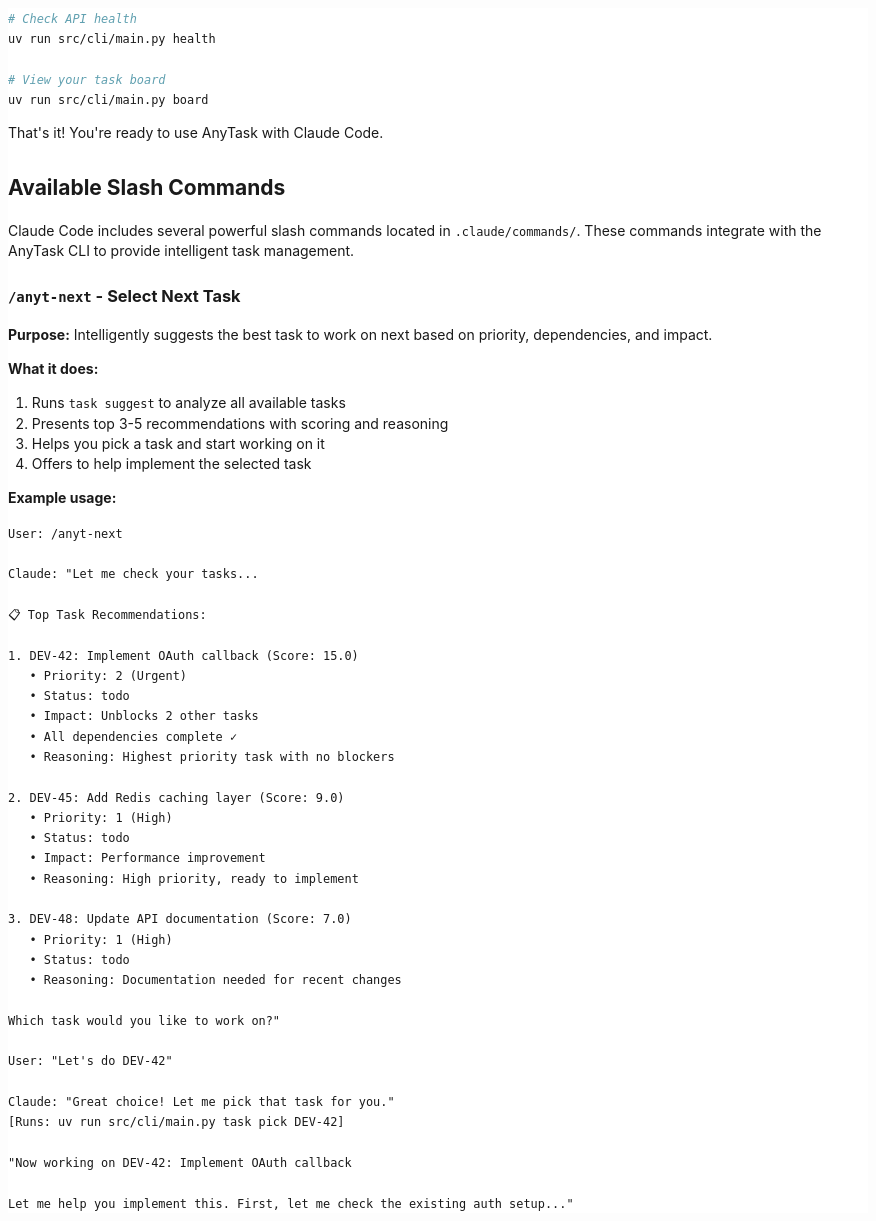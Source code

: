 ```bash
# Check API health
uv run src/cli/main.py health

# View your task board
uv run src/cli/main.py board
```

That's it! You're ready to use AnyTask with Claude Code.

## Available Slash Commands

Claude Code includes several powerful slash commands located in `.claude/commands/`. These commands integrate with the AnyTask CLI to provide intelligent task management.

### `/anyt-next` - Select Next Task

**Purpose:** Intelligently suggests the best task to work on next based on priority, dependencies, and impact.

**What it does:**
1. Runs `task suggest` to analyze all available tasks
2. Presents top 3-5 recommendations with scoring and reasoning
3. Helps you pick a task and start working on it
4. Offers to help implement the selected task

**Example usage:**

```
User: /anyt-next

Claude: "Let me check your tasks...

📋 Top Task Recommendations:

1. DEV-42: Implement OAuth callback (Score: 15.0)
   • Priority: 2 (Urgent)
   • Status: todo
   • Impact: Unblocks 2 other tasks
   • All dependencies complete ✓
   • Reasoning: Highest priority task with no blockers

2. DEV-45: Add Redis caching layer (Score: 9.0)
   • Priority: 1 (High)
   • Status: todo
   • Impact: Performance improvement
   • Reasoning: High priority, ready to implement

3. DEV-48: Update API documentation (Score: 7.0)
   • Priority: 1 (High)
   • Status: todo
   • Reasoning: Documentation needed for recent changes

Which task would you like to work on?"

User: "Let's do DEV-42"

Claude: "Great choice! Let me pick that task for you."
[Runs: uv run src/cli/main.py task pick DEV-42]

"Now working on DEV-42: Implement OAuth callback

Let me help you implement this. First, let me check the existing auth setup..."
```
